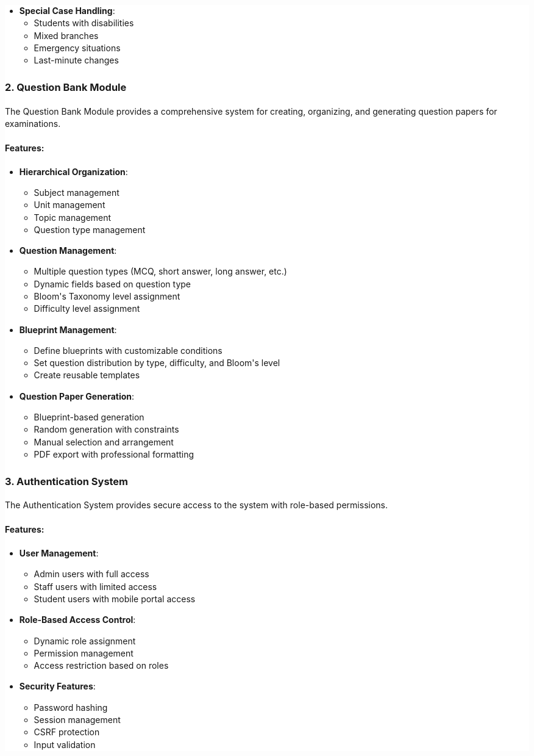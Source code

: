 - **Special Case Handling**:
  - Students with disabilities
  - Mixed branches
  - Emergency situations
  - Last-minute changes

### 2. Question Bank Module

The Question Bank Module provides a comprehensive system for creating, organizing, and generating question papers for examinations.

#### Features:
- **Hierarchical Organization**:
  - Subject management
  - Unit management
  - Topic management
  - Question type management
  
- **Question Management**:
  - Multiple question types (MCQ, short answer, long answer, etc.)
  - Dynamic fields based on question type
  - Bloom's Taxonomy level assignment
  - Difficulty level assignment
  
- **Blueprint Management**:
  - Define blueprints with customizable conditions
  - Set question distribution by type, difficulty, and Bloom's level
  - Create reusable templates
  
- **Question Paper Generation**:
  - Blueprint-based generation
  - Random generation with constraints
  - Manual selection and arrangement
  - PDF export with professional formatting

### 3. Authentication System

The Authentication System provides secure access to the system with role-based permissions.

#### Features:
- **User Management**:
  - Admin users with full access
  - Staff users with limited access
  - Student users with mobile portal access
  
- **Role-Based Access Control**:
  - Dynamic role assignment
  - Permission management
  - Access restriction based on roles
  
- **Security Features**:
  - Password hashing
  - Session management
  - CSRF protection
  - Input validation
